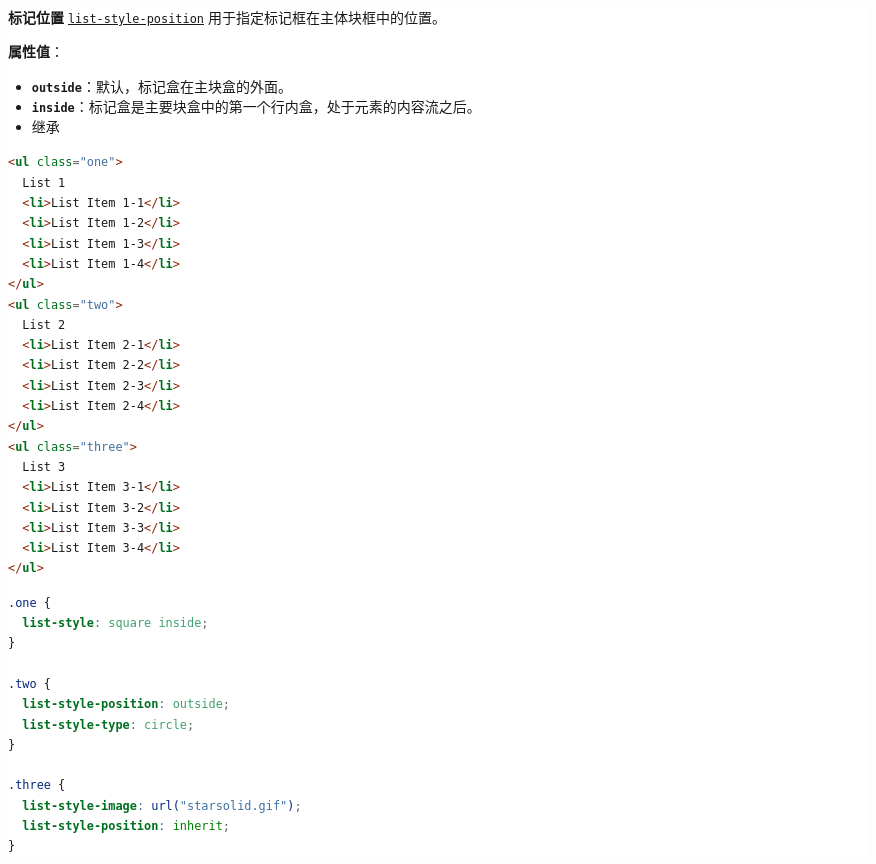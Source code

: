 **标记位置** [`list-style-position`](https://developer.mozilla.org/zh-CN/docs/Web/CSS/list-style-position) 用于指定标记框在主体块框中的位置。

**属性值**：

- **`outside`**：默认，标记盒在主块盒的外面。
- **`inside`**：标记盒是主要块盒中的第一个行内盒，处于元素的内容流之后。
- 继承

```html
<ul class="one">
  List 1
  <li>List Item 1-1</li>
  <li>List Item 1-2</li>
  <li>List Item 1-3</li>
  <li>List Item 1-4</li>
</ul>
<ul class="two">
  List 2
  <li>List Item 2-1</li>
  <li>List Item 2-2</li>
  <li>List Item 2-3</li>
  <li>List Item 2-4</li>
</ul>
<ul class="three">
  List 3
  <li>List Item 3-1</li>
  <li>List Item 3-2</li>
  <li>List Item 3-3</li>
  <li>List Item 3-4</li>
</ul>
```

```css
.one {
  list-style: square inside;
}

.two {
  list-style-position: outside;
  list-style-type: circle;
}

.three {
  list-style-image: url("starsolid.gif");
  list-style-position: inherit;
}
```
